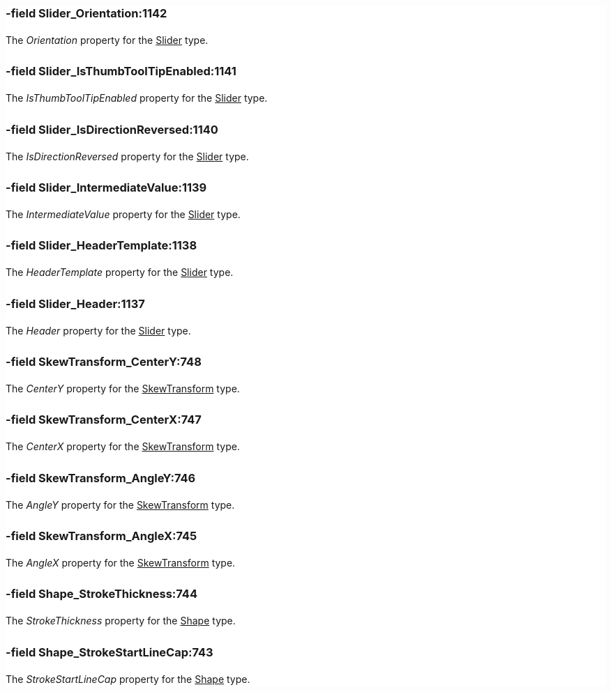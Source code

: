 

### -field Slider_Orientation:1142
The _Orientation_ property for the [Slider](/uwp/api/windows.ui.xaml.controls.slider) type.



### -field Slider_IsThumbToolTipEnabled:1141
The _IsThumbToolTipEnabled_ property for the [Slider](/uwp/api/windows.ui.xaml.controls.slider) type.



### -field Slider_IsDirectionReversed:1140
The _IsDirectionReversed_ property for the [Slider](/uwp/api/windows.ui.xaml.controls.slider) type.



### -field Slider_IntermediateValue:1139
The _IntermediateValue_ property for the [Slider](/uwp/api/windows.ui.xaml.controls.slider) type.



### -field Slider_HeaderTemplate:1138
The _HeaderTemplate_ property for the [Slider](/uwp/api/windows.ui.xaml.controls.slider) type.



### -field Slider_Header:1137
The _Header_ property for the [Slider](/uwp/api/windows.ui.xaml.controls.slider) type.



### -field SkewTransform_CenterY:748
The _CenterY_ property for the [SkewTransform](/uwp/api/windows.ui.xaml.media.skewtransform) type.



### -field SkewTransform_CenterX:747
The _CenterX_ property for the [SkewTransform](/uwp/api/windows.ui.xaml.media.skewtransform) type.



### -field SkewTransform_AngleY:746
The _AngleY_ property for the [SkewTransform](/uwp/api/windows.ui.xaml.media.skewtransform) type.



### -field SkewTransform_AngleX:745
The _AngleX_ property for the [SkewTransform](/uwp/api/windows.ui.xaml.media.skewtransform) type.



### -field Shape_StrokeThickness:744
The _StrokeThickness_ property for the [Shape](/uwp/api/windows.ui.xaml.shapes.shape) type.



### -field Shape_StrokeStartLineCap:743
The _StrokeStartLineCap_ property for the [Shape](/uwp/api/windows.ui.xaml.shapes.shape) type.
